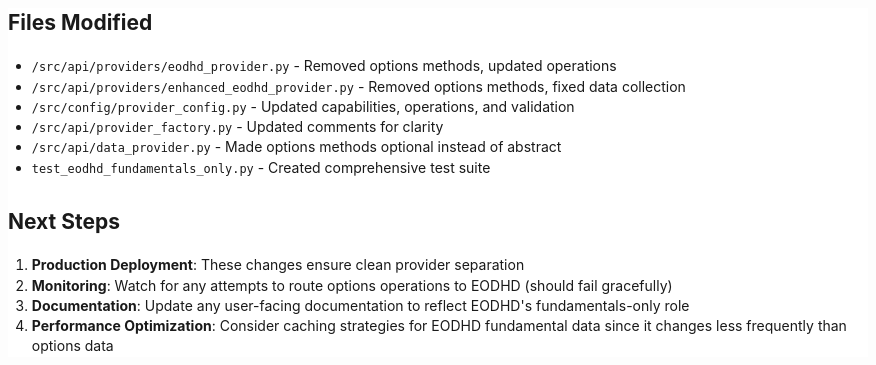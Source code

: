## Files Modified

- `/src/api/providers/eodhd_provider.py` - Removed options methods, updated operations
- `/src/api/providers/enhanced_eodhd_provider.py` - Removed options methods, fixed data collection
- `/src/config/provider_config.py` - Updated capabilities, operations, and validation
- `/src/api/provider_factory.py` - Updated comments for clarity
- `/src/api/data_provider.py` - Made options methods optional instead of abstract
- `test_eodhd_fundamentals_only.py` - Created comprehensive test suite

## Next Steps

1. **Production Deployment**: These changes ensure clean provider separation
2. **Monitoring**: Watch for any attempts to route options operations to EODHD (should fail gracefully)
3. **Documentation**: Update any user-facing documentation to reflect EODHD's fundamentals-only role
4. **Performance Optimization**: Consider caching strategies for EODHD fundamental data since it changes less frequently than options data